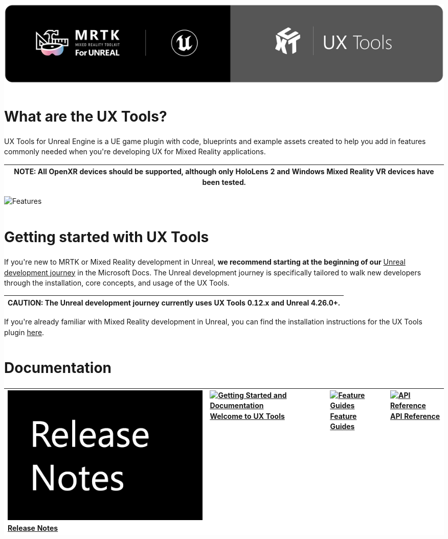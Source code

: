 ![Mixed Reality Toolkit](Docs/Images/Logos/MRTK_Unreal_UXT_Banner_Rounded.png)

# What are the UX Tools?

UX Tools for Unreal Engine is a UE game plugin with code, blueprints and example assets created to help you add in features commonly needed when you're developing UX for Mixed Reality applications.

| NOTE: All OpenXR devices should be supported, although only HoloLens 2 and Windows Mixed Reality VR devices have been tested. |
| --- |

![Features](Docs/Images/Features.png)

# Getting started with UX Tools

If you're new to MRTK or Mixed Reality development in Unreal, **we recommend starting at the beginning of our** [Unreal development journey](https://docs.microsoft.com/windows/mixed-reality/unreal-development-overview) in the Microsoft Docs. The Unreal development journey is specifically tailored to walk new developers through the installation, core concepts, and usage of the UX Tools.

| CAUTION: The Unreal development journey currently uses **UX Tools 0.12.x** and **Unreal 4.26.0+**. |
| --- |

If you're already familiar with Mixed Reality development in Unreal, you can find the installation instructions for the UX Tools plugin [here](Docs/Installation.md).

# Documentation

| [![Release Notes](Docs/Images/MRTK_Icon_ReleaseNotes.png)](Docs/ReleaseNotes.md)<br/>[Release Notes](Docs/ReleaseNotes.md) | [![Getting Started and Documentation](Docs/Images/MRTK_Icon_Welcome.png)](Docs/WelcomeToUXTools.md)<br/>[Welcome to UX Tools](Docs/WelcomeToUXTools.md)| [![Feature Guides](Docs/Images/MRTK_Icon_FeatureGuides.png)](Docs/InputSimulation.md)<br/>[Feature Guides](Docs/InputSimulation.md)| [![API Reference](Docs/Images/MRTK_Icon_APIReference.png)](https://microsoft.github.io/MixedReality-UXTools-Unreal/api/_a_uxt_hand_interaction_actor.html)<br/>[API Reference](https://microsoft.github.io/MixedReality-UXTools-Unreal/api/_a_uxt_hand_interaction_actor.html)|
|:---|:---|:--- |:---
